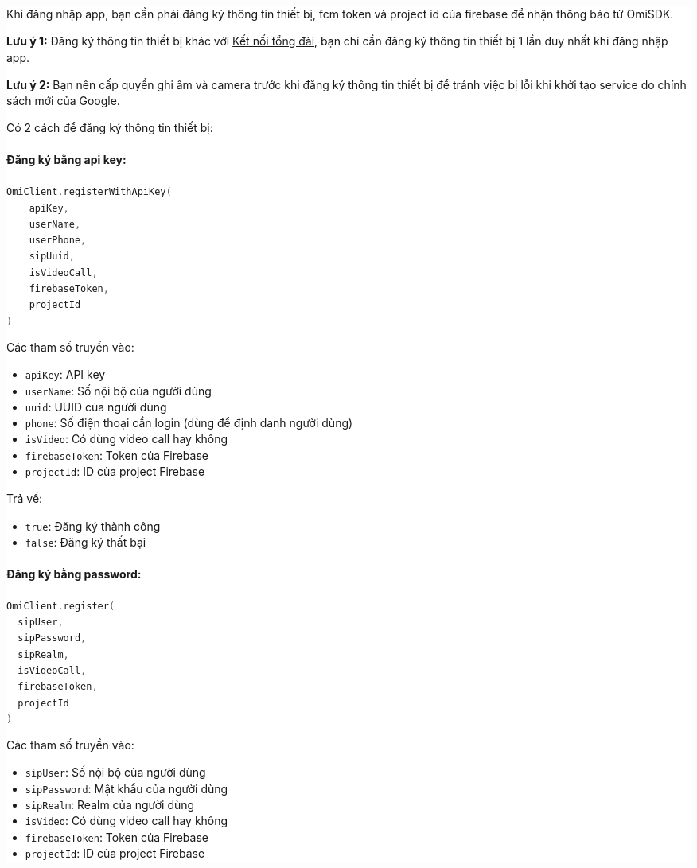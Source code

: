 Khi đăng nhập app, bạn cần phải đăng ký thông tin thiết bị, fcm token và project id của firebase để nhận thông báo từ OmiSDK.

**Lưu ý 1:** Đăng ký thông tin thiết bị khác với [Kết nối tổng đài](#kết-nối-tổng-đài), bạn chỉ cần đăng ký thông tin thiết bị 1 lần duy nhất khi đăng nhập app.

**Lưu ý 2:** Bạn nên cấp quyền ghi âm và camera trước khi đăng ký thông tin thiết bị để tránh việc bị lỗi khi khởi tạo service do chính sách mới của Google.

Có 2 cách để đăng ký thông tin thiết bị:

#### Đăng ký bằng api key:

```kotlin
OmiClient.registerWithApiKey(
    apiKey,
    userName,
    userPhone,
    sipUuid,
    isVideoCall,
    firebaseToken,
    projectId
)
```
Các tham số truyền vào:
- `apiKey`: API key 
- `userName`: Số nội bộ của người dùng
- `uuid`: UUID của người dùng
- `phone`: Số điện thoại cần login (dùng để định danh người dùng)
- `isVideo`: Có dùng video call hay không
- `firebaseToken`: Token của Firebase
- `projectId`: ID của project Firebase

Trả về:
- `true`: Đăng ký thành công
- `false`: Đăng ký thất bại

#### Đăng ký bằng password:

```kotlin
OmiClient.register(
  sipUser,
  sipPassword,
  sipRealm,
  isVideoCall,
  firebaseToken,
  projectId
)
```

Các tham số truyền vào:
- `sipUser`: Số nội bộ của người dùng
- `sipPassword`: Mật khẩu của người dùng
- `sipRealm`: Realm của người dùng
- `isVideo`: Có dùng video call hay không
- `firebaseToken`: Token của Firebase
- `projectId`: ID của project Firebase
